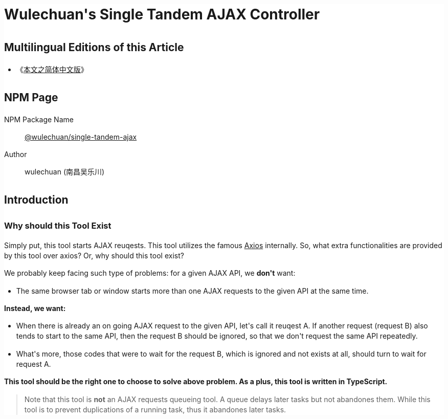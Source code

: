 # Wulechuan's Single Tandem AJAX Controller

<link rel="stylesheet" href="./node_modules/@wulechuan/css-stylus-markdown-themes/dist/css/wulechuan-styles-for-html-via-markdown--vscode.default.min.css">



## Multilingual Editions of this Article

- 《[本文之简体中文版](../../ReadMe.md)》




## NPM Page

<dl>
<dt>NPM Package Name</dt>
<dd>

[@wulechuan/single-tandem-ajax](https://www.npmjs.com/package/@wulechuan/single-tandem-ajax)

</dd>
<dt>Author</dt>
<dd><p>wulechuan (南昌吴乐川)</p></dd>
</dl>





## Introduction

### Why should this Tool Exist

Simply put, this tool starts AJAX reuqests. This tool utilizes the famous
[Axios](https://www.npmjs.com/package/axios) internally. So, what extra functionalities are provided by this tool over axios? Or, why should this tool exist?

We probably keep facing such type of problems: for a given AJAX API, we **don't** want:

-   The same browser tab or window starts more than one AJAX requests to the given API at the same time.

**Instead, we want:**

-   When there is already an on going AJAX request to the given API, let's call it reuqest A. If another request (request B) also tends to start to the same API, then the request B should be ignored, so that we don't request the same API repeatedly.

-   What's more, those codes that were to wait for the request B, which is ignored and not exists at all, should turn to wait for request A.

**This tool should be the right one to choose to solve above problem. As a plus, this tool is written in TypeScript.**


> Note that this tool is **not** an AJAX requests queueing tool. A queue delays later tasks but not abandones them. While this tool is to prevent duplications of a running task, thus it abandones later tasks.

